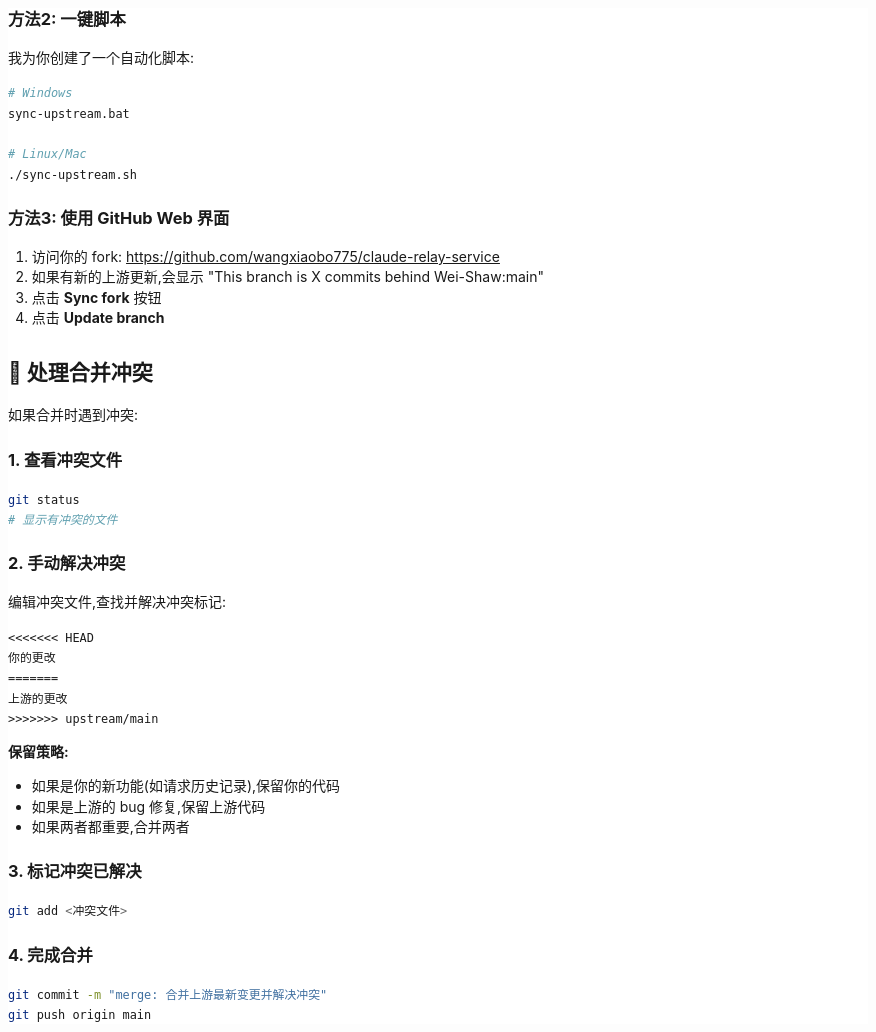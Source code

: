 ### 方法2: 一键脚本

我为你创建了一个自动化脚本:

```bash
# Windows
sync-upstream.bat

# Linux/Mac
./sync-upstream.sh
```

### 方法3: 使用 GitHub Web 界面

1. 访问你的 fork: https://github.com/wangxiaobo775/claude-relay-service
2. 如果有新的上游更新,会显示 "This branch is X commits behind Wei-Shaw:main"
3. 点击 **Sync fork** 按钮
4. 点击 **Update branch**

## 🔧 处理合并冲突

如果合并时遇到冲突:

### 1. 查看冲突文件
```bash
git status
# 显示有冲突的文件
```

### 2. 手动解决冲突

编辑冲突文件,查找并解决冲突标记:
```
<<<<<<< HEAD
你的更改
=======
上游的更改
>>>>>>> upstream/main
```

**保留策略:**
- 如果是你的新功能(如请求历史记录),保留你的代码
- 如果是上游的 bug 修复,保留上游代码
- 如果两者都重要,合并两者

### 3. 标记冲突已解决
```bash
git add <冲突文件>
```

### 4. 完成合并
```bash
git commit -m "merge: 合并上游最新变更并解决冲突"
git push origin main
```
